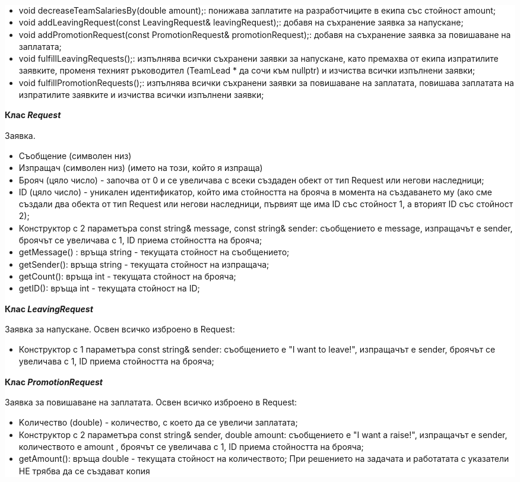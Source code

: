 - void decreaseTeamSalariesBy(double amount);: понижава заплатите
на разработчиците в екипа със стойност amount;
- void addLeavingRequest(const LeavingRequest& leavingRequest);:
добавя на съхранение заявка за напускане;
- void addPromotionRequest(const PromotionRequest&
promotionRequest);: добавя на съхранение заявка за повишаване на
заплатата;
- void fulfillLeavingRequests();: изпълнява всички съхранени заявки
за напускане, като премахва от екипа изпратилите заявките, променя
техният ръководител (TeamLead * да сочи към nullptr) и изчиства
всички изпълнени заявки;
- void fulfillPromotionRequests();: изпълнява всички съхранени
заявки за повишаване на заплатата, повишава заплатата на изпратилите
заявките и изчиства всички изпълнени заявки;

**Клас *Request***

Заявка.

- Съобщение (символен низ)
- Изпращач (символен низ) (името на този, който я изпраща)
- Брояч (цяло число) - започва от 0 и се увеличава с всеки създаден обект
от тип Request или негови наследници;
- ID (цяло число) - уникален идентификатор, който има стойността на
брояча в момента на създаването му (ако сме създали два обекта от тип
Request или негови наследници, първият ще има ID със стойност 1, а
вторият ID със стойност 2);
- Конструктор с 2 параметъра const string& message, const string&
sender: съобщението е message, изпращачът е sender, броячът се
увеличава с 1, ID приема стойността на брояча;
- getMessage() : връща string - текущата стойност на съобщението;
- getSender(): връща string - текущата стойност на изпращача;
- getCount(): връща int - текущата стойност на брояча;
- getID(): връща int - текущата стойност на ID;

**Клас *LeavingRequest***

Заявка за напускане.
Освен всичко изброено в Request:

- Конструктор с 1 параметъра const string& sender: съобщението е "I
want to leave!", изпращачът е sender, броячът се увеличава с 1, ID
приема стойността на брояча;

**Клас *PromotionRequest***

Заявка за повишаване на заплатата.
Освен всичко изброено в Request:

- Kоличество (double) - количество, с което да се увеличи заплатата;
- Конструктор с 2 параметъра const string& sender, double amount:
съобщението е "I want a raise!", изпращачът е sender, количеството
е amount , броячът се увеличава с 1, ID приема стойността на брояча;
- getAmount(): връща double - текущата стойност на количеството;
При решението на задачата и работатата с указатели НЕ трябва да се създават копия